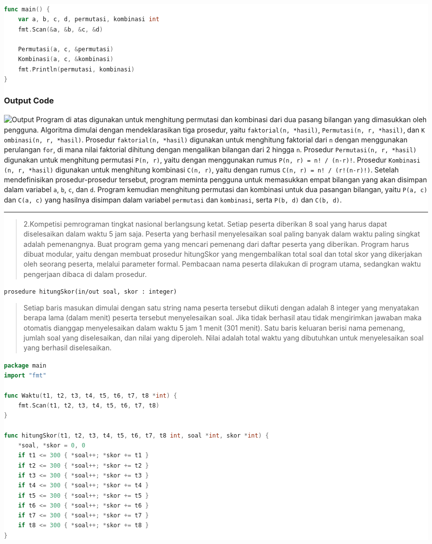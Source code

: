 ```go
func main() {
    var a, b, c, d, permutasi, kombinasi int
    fmt.Scan(&a, &b, &c, &d)

    Permutasi(a, c, &permutasi)
    Kombinasi(a, c, &kombinasi)
    fmt.Println(permutasi, kombinasi)
}
```
### Output Code
![Output](Pictures/Output-Soal1-Modul4.png)
Program di atas digunakan untuk menghitung permutasi dan kombinasi dari dua pasang bilangan yang dimasukkan oleh pengguna. Algoritma dimulai dengan mendeklarasikan tiga prosedur, yaitu `faktorial(n, *hasil)`, `Permutasi(n, r, *hasil)`, dan `Kombinasi(n, r, *hasil)`. Prosedur `faktorial(n, *hasil)` digunakan untuk menghitung faktorial dari `n` dengan menggunakan perulangan `for`, di mana nilai faktorial dihitung dengan mengalikan bilangan dari 2 hingga `n`. Prosedur `Permutasi(n, r, *hasil)` digunakan untuk menghitung permutasi `P(n, r)`, yaitu dengan menggunakan rumus `P(n, r) = n! / (n-r)!`. Prosedur `Kombinasi(n, r, *hasil)` digunakan untuk menghitung kombinasi `C(n, r)`, yaitu dengan rumus `C(n, r) = n! / (r!(n-r)!)`. Setelah mendefinisikan prosedur-prosedur tersebut, program meminta pengguna untuk memasukkan empat bilangan yang akan disimpan dalam variabel `a`, `b`, `c`, dan `d`. Program kemudian menghitung permutasi dan kombinasi untuk dua pasangan bilangan, yaitu `P(a, c)` dan `C(a, c)` yang hasilnya disimpan dalam variabel `permutasi` dan `kombinasi`, serta `P(b, d)` dan `C(b, d)`.

---

>  2.Kompetisi pemrograman tingkat nasional berlangsung ketat. Setiap peserta diberikan 8 soal yang harus dapat diselesaikan dalam waktu 5 jam saja. Peserta yang berhasil menyelesaikan soal paling banyak dalam waktu paling singkat adalah pemenangnya. Buat program gema yang mencari pemenang dari daftar peserta yang diberikan. Program harus dibuat modular, yaitu dengan membuat prosedur hitungSkor yang mengembalikan total soal dan total skor yang dikerjakan oleh seorang peserta, melalui parameter formal. Pembacaan nama peserta dilakukan di program utama, sedangkan waktu pengerjaan dibaca di dalam prosedur.

```
prosedure hitungSkor(in/out soal, skor : integer)
```

> Setiap baris masukan dimulai dengan satu string nama peserta tersebut diikuti dengan adalah 8 integer yang menyatakan berapa lama (dalam menit) peserta tersebut menyelesaikan soal. Jika tidak berhasil atau tidak mengirimkan jawaban maka otomatis dianggap menyelesaikan dalam waktu 5 jam 1 menit (301 menit). Satu baris keluaran berisi nama pemenang, jumlah soal yang diselesaikan, dan nilai yang diperoleh. Nilai adalah total waktu yang dibutuhkan untuk menyelesaikan soal yang berhasil diselesaikan.

```go
package main
import "fmt"

func Waktu(t1, t2, t3, t4, t5, t6, t7, t8 *int) {
    fmt.Scan(t1, t2, t3, t4, t5, t6, t7, t8)
}

func hitungSkor(t1, t2, t3, t4, t5, t6, t7, t8 int, soal *int, skor *int) {
    *soal, *skor = 0, 0
    if t1 <= 300 { *soal++; *skor += t1 }
    if t2 <= 300 { *soal++; *skor += t2 }
    if t3 <= 300 { *soal++; *skor += t3 }
    if t4 <= 300 { *soal++; *skor += t4 }
    if t5 <= 300 { *soal++; *skor += t5 }
    if t6 <= 300 { *soal++; *skor += t6 }
    if t7 <= 300 { *soal++; *skor += t7 }
    if t8 <= 300 { *soal++; *skor += t8 }
}
```